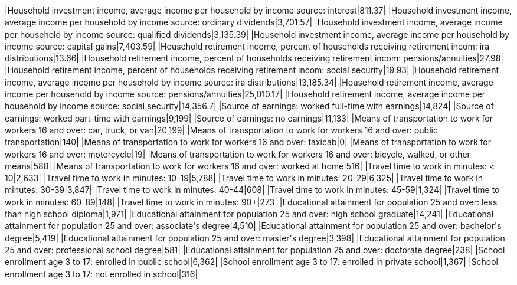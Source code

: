 |Household investment income, average income per household by income source: interest|811.37|
|Household investment income, average income per household by income source: ordinary dividends|3,701.57|
|Household investment income, average income per household by income source: qualified dividends|3,135.39|
|Household investment income, average income per household by income source: capital gains|7,403.59|
|Household retirement income, percent of households receiving retirement incom: ira distributions|13.66|
|Household retirement income, percent of households receiving retirement incom: pensions/annuities|27.98|
|Household retirement income, percent of households receiving retirement incom: social security|19.93|
|Household retirement income, average income per household by income source: ira distributions|13,185.34|
|Household retirement income, average income per household by income source: pensions/annuities|25,010.17|
|Household retirement income, average income per household by income source: social security|14,356.7|
|Source of earnings: worked full-time with earnings|14,824|
|Source of earnings: worked part-time with earnings|9,199|
|Source of earnings: no earnings|11,133|
|Means of transportation to work for workers 16 and over: car, truck, or van|20,199|
|Means of transportation to work for workers 16 and over: public transportation|140|
|Means of transportation to work for workers 16 and over: taxicab|0|
|Means of transportation to work for workers 16 and over: motorcycle|19|
|Means of transportation to work for workers 16 and over: bicycle, walked, or other means|588|
|Means of transportation to work for workers 16 and over: worked at home|516|
|Travel time to work in minutes: < 10|2,633|
|Travel time to work in minutes: 10-19|5,788|
|Travel time to work in minutes: 20-29|6,325|
|Travel time to work in minutes: 30-39|3,847|
|Travel time to work in minutes: 40-44|608|
|Travel time to work in minutes: 45-59|1,324|
|Travel time to work in minutes: 60-89|148|
|Travel time to work in minutes: 90+|273|
|Educational attainment for population 25 and over: less than high school diploma|1,971|
|Educational attainment for population 25 and over: high school graduate|14,241|
|Educational attainment for population 25 and over: associate's degree|4,510|
|Educational attainment for population 25 and over: bachelor's degree|5,419|
|Educational attainment for population 25 and over: master's degree|3,398|
|Educational attainment for population 25 and over: professional school degree|581|
|Educational attainment for population 25 and over: doctorate degree|238|
|School enrollment age 3 to 17: enrolled in public school|6,362|
|School enrollment age 3 to 17: enrolled in private school|1,367|
|School enrollment age 3 to 17: not enrolled in school|316|
